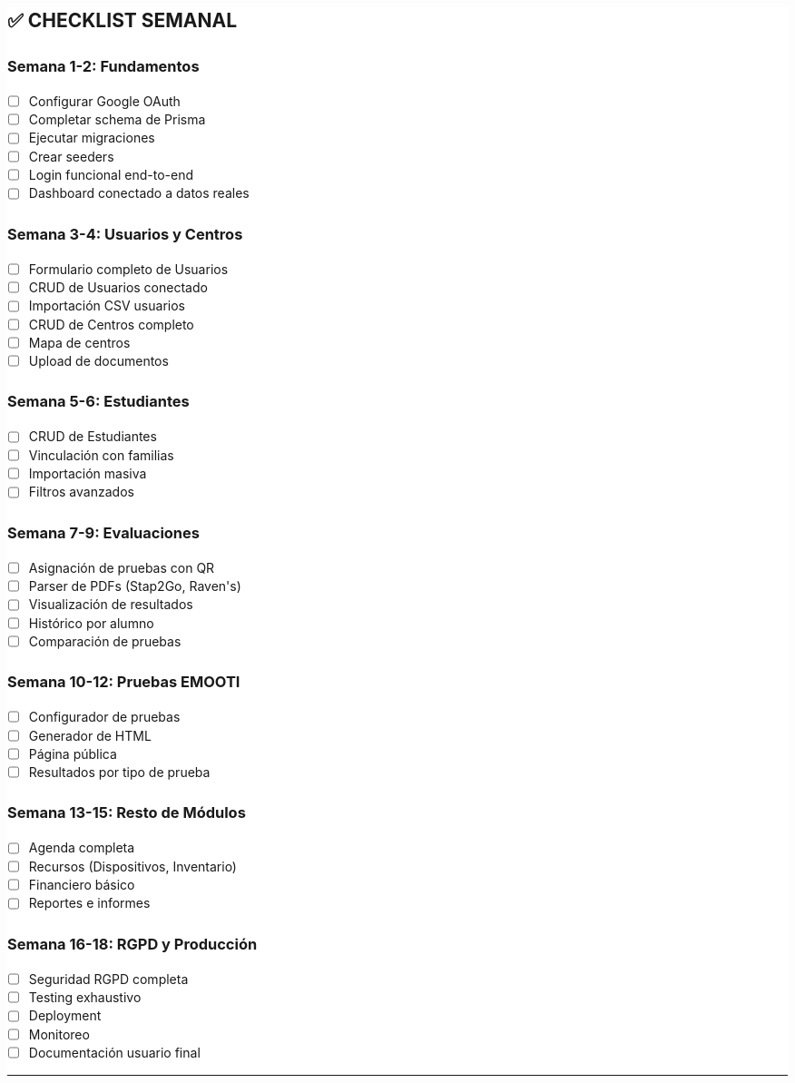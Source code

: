 
## ✅ CHECKLIST SEMANAL

### Semana 1-2: Fundamentos
- [ ] Configurar Google OAuth
- [ ] Completar schema de Prisma
- [ ] Ejecutar migraciones
- [ ] Crear seeders
- [ ] Login funcional end-to-end
- [ ] Dashboard conectado a datos reales

### Semana 3-4: Usuarios y Centros
- [ ] Formulario completo de Usuarios
- [ ] CRUD de Usuarios conectado
- [ ] Importación CSV usuarios
- [ ] CRUD de Centros completo
- [ ] Mapa de centros
- [ ] Upload de documentos

### Semana 5-6: Estudiantes
- [ ] CRUD de Estudiantes
- [ ] Vinculación con familias
- [ ] Importación masiva
- [ ] Filtros avanzados

### Semana 7-9: Evaluaciones
- [ ] Asignación de pruebas con QR
- [ ] Parser de PDFs (Stap2Go, Raven's)
- [ ] Visualización de resultados
- [ ] Histórico por alumno
- [ ] Comparación de pruebas

### Semana 10-12: Pruebas EMOOTI
- [ ] Configurador de pruebas
- [ ] Generador de HTML
- [ ] Página pública
- [ ] Resultados por tipo de prueba

### Semana 13-15: Resto de Módulos
- [ ] Agenda completa
- [ ] Recursos (Dispositivos, Inventario)
- [ ] Financiero básico
- [ ] Reportes e informes

### Semana 16-18: RGPD y Producción
- [ ] Seguridad RGPD completa
- [ ] Testing exhaustivo
- [ ] Deployment
- [ ] Monitoreo
- [ ] Documentación usuario final

---
